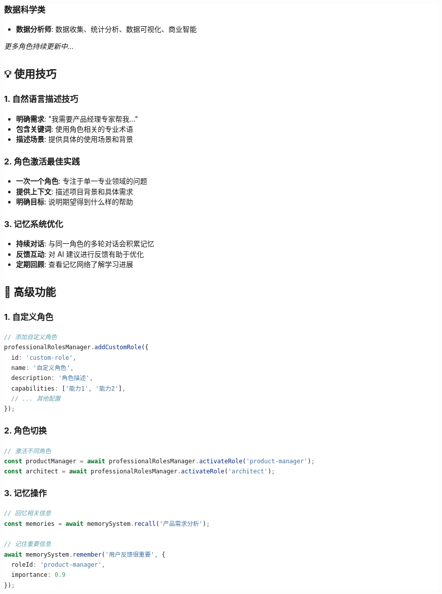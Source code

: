 ### 数据科学类
- **数据分析师**: 数据收集、统计分析、数据可视化、商业智能

*更多角色持续更新中...*

## 💡 使用技巧

### 1. 自然语言描述技巧
- **明确需求**: "我需要产品经理专家帮我..."
- **包含关键词**: 使用角色相关的专业术语
- **描述场景**: 提供具体的使用场景和背景

### 2. 角色激活最佳实践
- **一次一个角色**: 专注于单一专业领域的问题
- **提供上下文**: 描述项目背景和具体需求
- **明确目标**: 说明期望得到什么样的帮助

### 3. 记忆系统优化
- **持续对话**: 与同一角色的多轮对话会积累记忆
- **反馈互动**: 对 AI 建议进行反馈有助于优化
- **定期回顾**: 查看记忆网络了解学习进展

## 🔧 高级功能

### 1. 自定义角色
```typescript
// 添加自定义角色
professionalRolesManager.addCustomRole({
  id: 'custom-role',
  name: '自定义角色',
  description: '角色描述',
  capabilities: ['能力1', '能力2'],
  // ... 其他配置
});
```

### 2. 角色切换
```typescript
// 激活不同角色
const productManager = await professionalRolesManager.activateRole('product-manager');
const architect = await professionalRolesManager.activateRole('architect');
```

### 3. 记忆操作
```typescript
// 回忆相关信息
const memories = await memorySystem.recall('产品需求分析');

// 记住重要信息
await memorySystem.remember('用户反馈很重要', {
  roleId: 'product-manager',
  importance: 0.9
});
```
